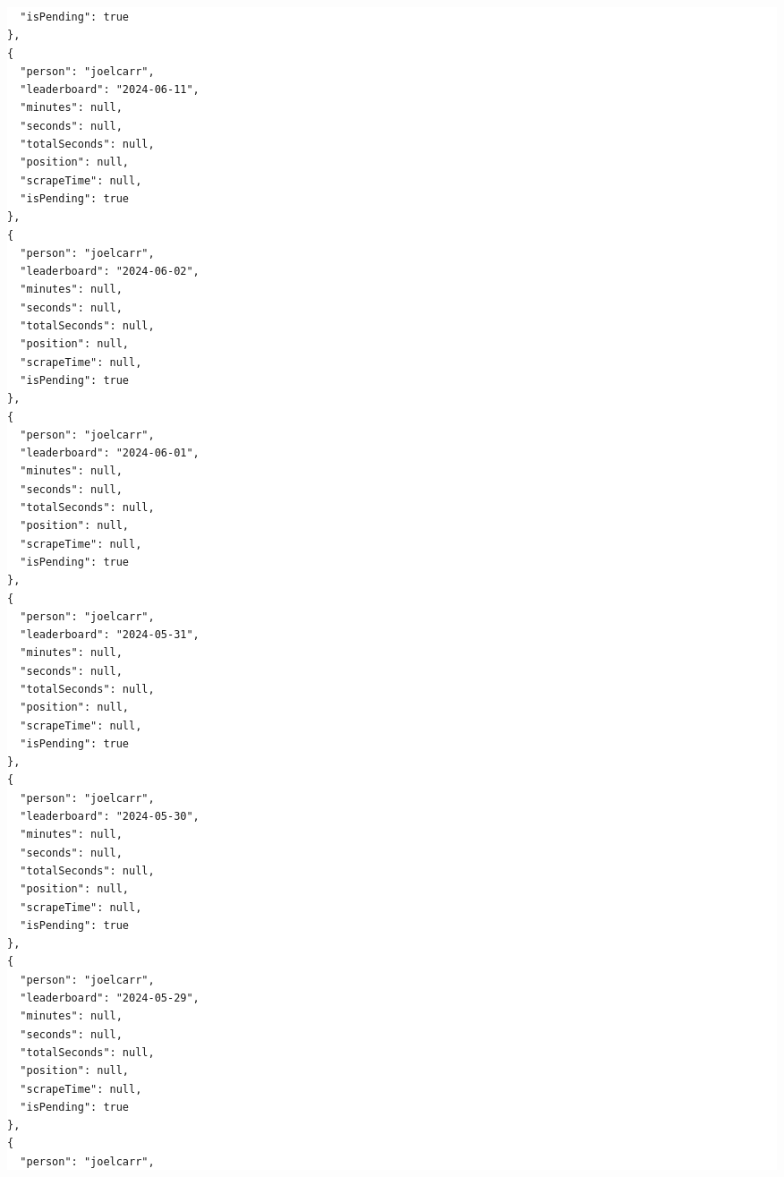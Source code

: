       "isPending": true
    },
    {
      "person": "joelcarr",
      "leaderboard": "2024-06-11",
      "minutes": null,
      "seconds": null,
      "totalSeconds": null,
      "position": null,
      "scrapeTime": null,
      "isPending": true
    },
    {
      "person": "joelcarr",
      "leaderboard": "2024-06-02",
      "minutes": null,
      "seconds": null,
      "totalSeconds": null,
      "position": null,
      "scrapeTime": null,
      "isPending": true
    },
    {
      "person": "joelcarr",
      "leaderboard": "2024-06-01",
      "minutes": null,
      "seconds": null,
      "totalSeconds": null,
      "position": null,
      "scrapeTime": null,
      "isPending": true
    },
    {
      "person": "joelcarr",
      "leaderboard": "2024-05-31",
      "minutes": null,
      "seconds": null,
      "totalSeconds": null,
      "position": null,
      "scrapeTime": null,
      "isPending": true
    },
    {
      "person": "joelcarr",
      "leaderboard": "2024-05-30",
      "minutes": null,
      "seconds": null,
      "totalSeconds": null,
      "position": null,
      "scrapeTime": null,
      "isPending": true
    },
    {
      "person": "joelcarr",
      "leaderboard": "2024-05-29",
      "minutes": null,
      "seconds": null,
      "totalSeconds": null,
      "position": null,
      "scrapeTime": null,
      "isPending": true
    },
    {
      "person": "joelcarr",